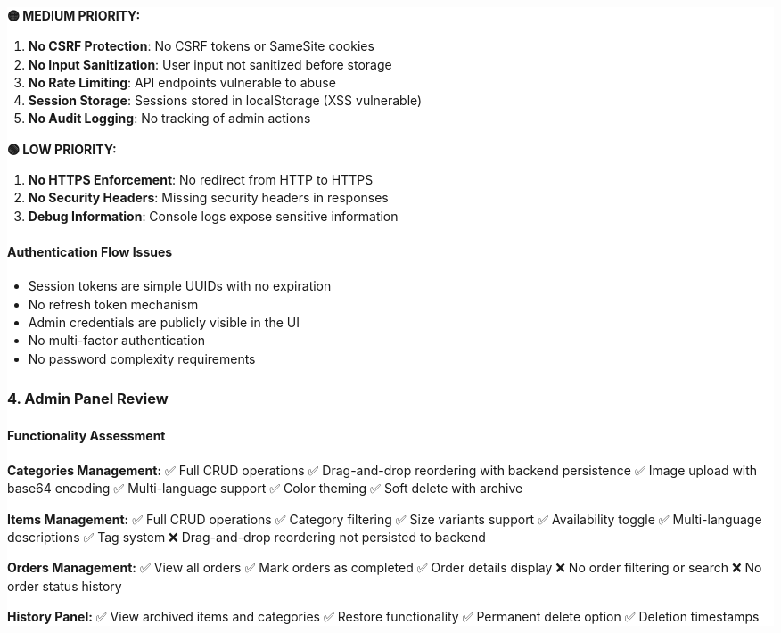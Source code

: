 **🟡 MEDIUM PRIORITY:**

1. **No CSRF Protection**: No CSRF tokens or SameSite cookies
2. **No Input Sanitization**: User input not sanitized before storage
3. **No Rate Limiting**: API endpoints vulnerable to abuse
4. **Session Storage**: Sessions stored in localStorage (XSS vulnerable)
5. **No Audit Logging**: No tracking of admin actions

**🟢 LOW PRIORITY:**

1. **No HTTPS Enforcement**: No redirect from HTTP to HTTPS
2. **No Security Headers**: Missing security headers in responses
3. **Debug Information**: Console logs expose sensitive information

#### Authentication Flow Issues

- Session tokens are simple UUIDs with no expiration
- No refresh token mechanism
- Admin credentials are publicly visible in the UI
- No multi-factor authentication
- No password complexity requirements

### 4. Admin Panel Review

#### Functionality Assessment

**Categories Management:**
✅ Full CRUD operations
✅ Drag-and-drop reordering with backend persistence
✅ Image upload with base64 encoding
✅ Multi-language support
✅ Color theming
✅ Soft delete with archive

**Items Management:**
✅ Full CRUD operations
✅ Category filtering
✅ Size variants support
✅ Availability toggle
✅ Multi-language descriptions
✅ Tag system
❌ Drag-and-drop reordering not persisted to backend

**Orders Management:**
✅ View all orders
✅ Mark orders as completed
✅ Order details display
❌ No order filtering or search
❌ No order status history

**History Panel:**
✅ View archived items and categories
✅ Restore functionality
✅ Permanent delete option
✅ Deletion timestamps
